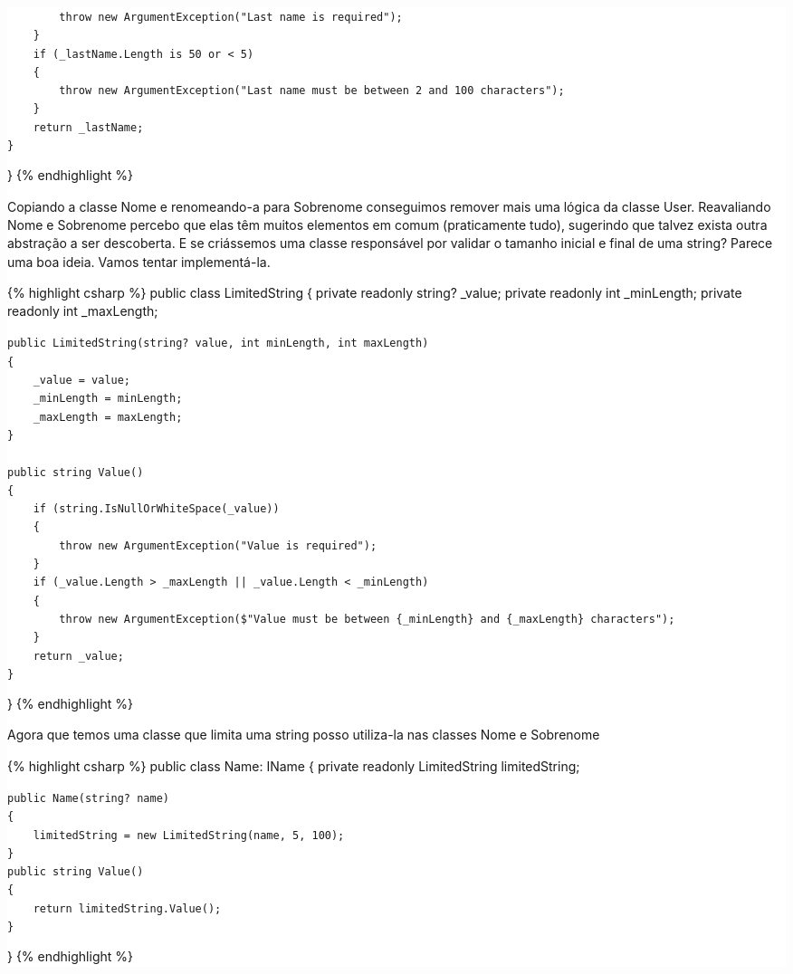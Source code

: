             throw new ArgumentException("Last name is required");
        }
        if (_lastName.Length is 50 or < 5)
        {
            throw new ArgumentException("Last name must be between 2 and 100 characters");
        }
        return _lastName;
    }
}
{% endhighlight %}


Copiando a classe Nome e renomeando-a para Sobrenome conseguimos remover mais uma lógica da classe User. Reavaliando Nome e Sobrenome percebo que elas têm muitos elementos em comum (praticamente tudo), sugerindo que talvez exista outra abstração a ser descoberta.
E se criássemos uma classe responsável por validar o tamanho inicial e final de uma string? Parece uma boa ideia. Vamos tentar implementá-la.

{% highlight csharp %}
public class LimitedString
{
    private readonly string? _value;
    private readonly int _minLength;
    private readonly int _maxLength;

    public LimitedString(string? value, int minLength, int maxLength)
    {
        _value = value;
        _minLength = minLength;
        _maxLength = maxLength;
    }

    public string Value()
    {
        if (string.IsNullOrWhiteSpace(_value))
        {
            throw new ArgumentException("Value is required");
        }
        if (_value.Length > _maxLength || _value.Length < _minLength)
        {
            throw new ArgumentException($"Value must be between {_minLength} and {_maxLength} characters");
        }
        return _value;
    }
}
{% endhighlight %}

Agora que temos uma classe que limita uma string posso utiliza-la nas classes Nome e Sobrenome

{% highlight csharp %}
public class Name: IName
{
    private readonly LimitedString limitedString;
    
    public Name(string? name)
    {
        limitedString = new LimitedString(name, 5, 100);
    }
    public string Value()
    {
        return limitedString.Value();
    }
}
{% endhighlight %}
